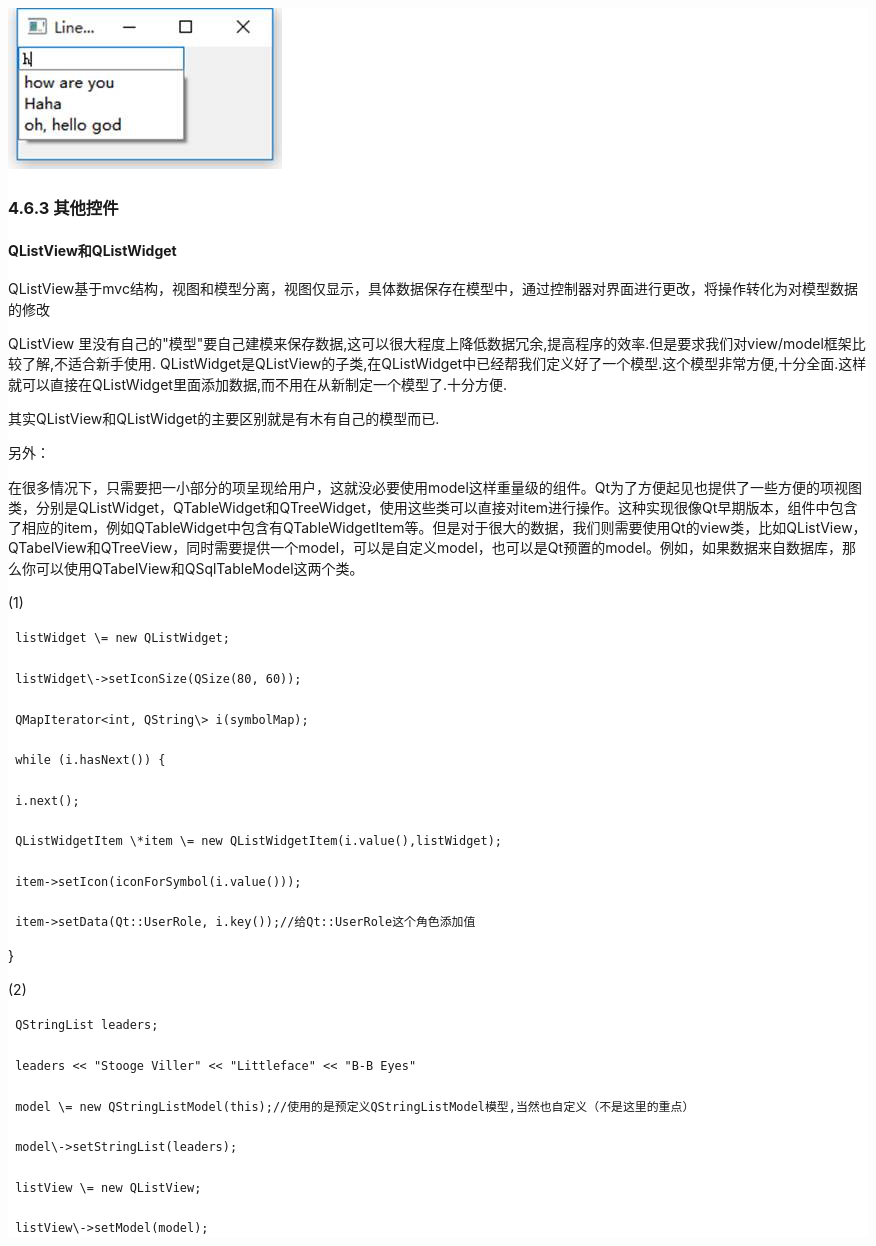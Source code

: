 ![img](QT快速入门.assets/clip_image035.jpg)

### 4.6.3 其他控件

#### QListView和QListWidget

QListView基于mvc结构，视图和模型分离，视图仅显示，具体数据保存在模型中，通过控制器对界面进行更改，将操作转化为对模型数据的修改

QListView 里没有自己的"模型"要自己建模来保存数据,这可以很大程度上降低数据冗余,提高程序的效率.但是要求我们对view/model框架比较了解,不适合新手使用.
QListWidget是QListView的子类,在QListWidget中已经帮我们定义好了一个模型.这个模型非常方便,十分全面.这样就可以直接在QListWidget里面添加数据,而不用在从新制定一个模型了.十分方便.

其实QListView和QListWidget的主要区别就是有木有自己的模型而已.

另外：

 在很多情况下，只需要把一小部分的项呈现给用户，这就没必要使用model这样重量级的组件。Qt为了方便起见也提供了一些方便的项视图类，分别是QListWidget，QTableWidget和QTreeWidget，使用这些类可以直接对item进行操作。这种实现很像Qt早期版本，组件中包含了相应的item，例如QTableWidget中包含有QTableWidgetItem等。但是对于很大的数据，我们则需要使用Qt的view类，比如QListView，QTabelView和QTreeView，同时需要提供一个model，可以是自定义model，也可以是Qt预置的model。例如，如果数据来自数据库，那么你可以使用QTabelView和QSqlTableModel这两个类。

(1)

```
 listWidget \= new QListWidget;

 listWidget\->setIconSize(QSize(80, 60));

 QMapIterator<int, QString\> i(symbolMap);

 while (i.hasNext()) {

 i.next();

 QListWidgetItem \*item \= new QListWidgetItem(i.value(),listWidget);

 item->setIcon(iconForSymbol(i.value()));

 item->setData(Qt::UserRole, i.key());//给Qt::UserRole这个角色添加值
```

 }

(2)

```
 QStringList leaders;

 leaders << "Stooge Viller" << "Littleface" << "B-B Eyes"

 model \= new QStringListModel(this);//使用的是预定义QStringListModel模型,当然也自定义（不是这里的重点）

 model\->setStringList(leaders);

 listView \= new QListView;

 listView\->setModel(model);
```
